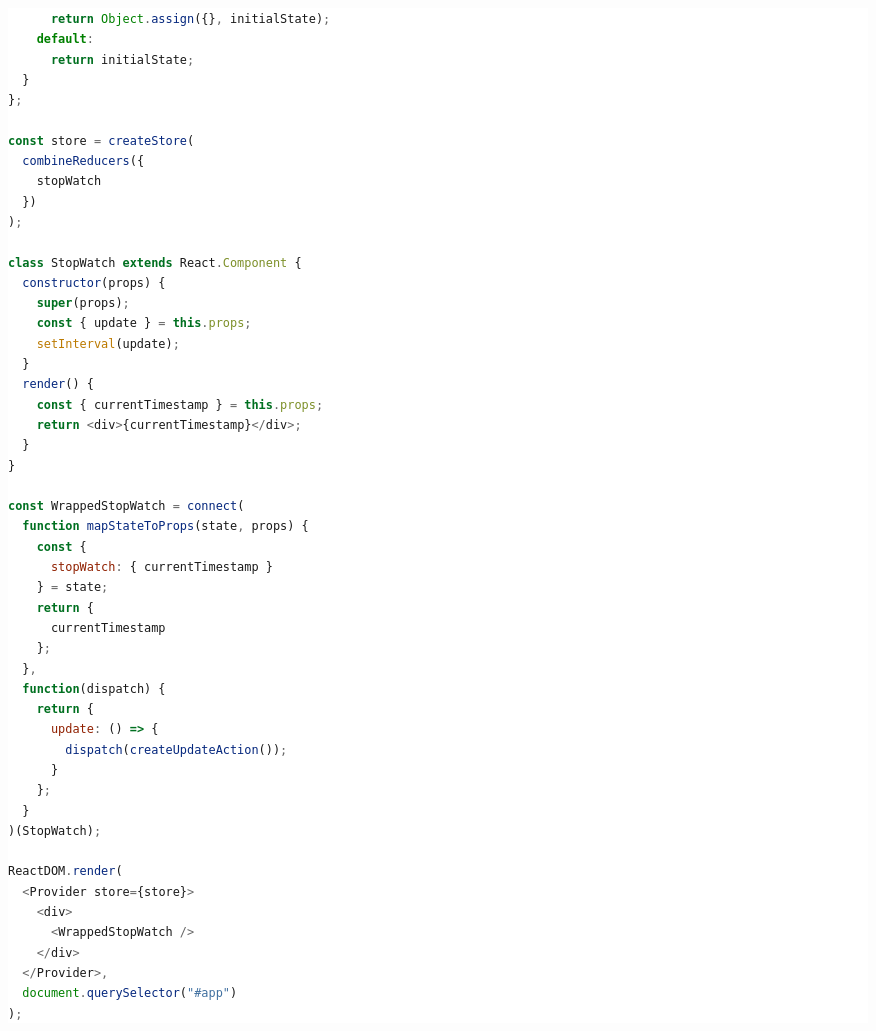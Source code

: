 ```javascript
      return Object.assign({}, initialState);
    default:
      return initialState;
  }
};

const store = createStore(
  combineReducers({
    stopWatch
  })
);

class StopWatch extends React.Component {
  constructor(props) {
    super(props);
    const { update } = this.props;
    setInterval(update);
  }
  render() {
    const { currentTimestamp } = this.props;
    return <div>{currentTimestamp}</div>;
  }
}

const WrappedStopWatch = connect(
  function mapStateToProps(state, props) {
    const {
      stopWatch: { currentTimestamp }
    } = state;
    return {
      currentTimestamp
    };
  },
  function(dispatch) {
    return {
      update: () => {
        dispatch(createUpdateAction());
      }
    };
  }
)(StopWatch);

ReactDOM.render(
  <Provider store={store}>
    <div>
      <WrappedStopWatch />
    </div>
  </Provider>,
  document.querySelector("#app")
);
```
